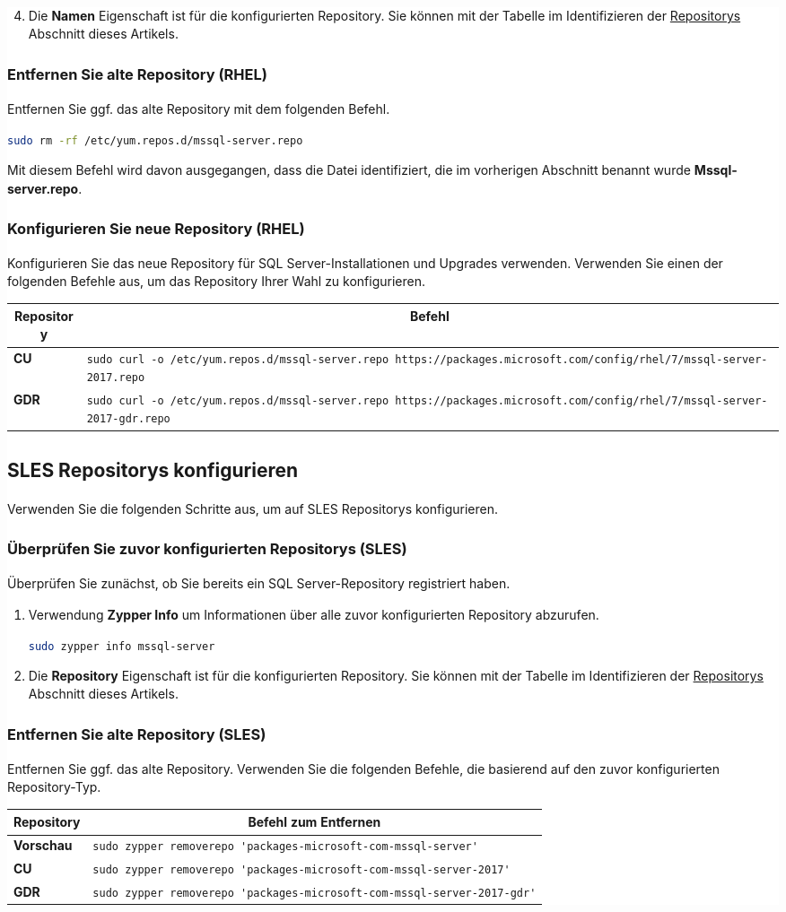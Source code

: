 4. Die **Namen** Eigenschaft ist für die konfigurierten Repository. Sie können mit der Tabelle im Identifizieren der [Repositorys](#repositories) Abschnitt dieses Artikels.

### <a name="remove-old-repository-rhel"></a>Entfernen Sie alte Repository (RHEL)
Entfernen Sie ggf. das alte Repository mit dem folgenden Befehl.

```bash
sudo rm -rf /etc/yum.repos.d/mssql-server.repo
```

Mit diesem Befehl wird davon ausgegangen, dass die Datei identifiziert, die im vorherigen Abschnitt benannt wurde **Mssql-server.repo**.

### <a name="configure-new-repository-rhel"></a>Konfigurieren Sie neue Repository (RHEL)
Konfigurieren Sie das neue Repository für SQL Server-Installationen und Upgrades verwenden. Verwenden Sie einen der folgenden Befehle aus, um das Repository Ihrer Wahl zu konfigurieren.

| Repository | Befehl |
|---|---|
| **CU** | `sudo curl -o /etc/yum.repos.d/mssql-server.repo https://packages.microsoft.com/config/rhel/7/mssql-server-2017.repo` |
| **GDR** | `sudo curl -o /etc/yum.repos.d/mssql-server.repo https://packages.microsoft.com/config/rhel/7/mssql-server-2017-gdr.repo` |

## <a id="sles"></a> SLES Repositorys konfigurieren
Verwenden Sie die folgenden Schritte aus, um auf SLES Repositorys konfigurieren.

### <a name="check-for-previously-configured-repositories-sles"></a>Überprüfen Sie zuvor konfigurierten Repositorys (SLES)
Überprüfen Sie zunächst, ob Sie bereits ein SQL Server-Repository registriert haben.

1. Verwendung **Zypper Info** um Informationen über alle zuvor konfigurierten Repository abzurufen.

   ```bash
   sudo zypper info mssql-server
   ```

2. Die **Repository** Eigenschaft ist für die konfigurierten Repository. Sie können mit der Tabelle im Identifizieren der [Repositorys](#repositories) Abschnitt dieses Artikels.

### <a name="remove-old-repository-sles"></a>Entfernen Sie alte Repository (SLES)
Entfernen Sie ggf. das alte Repository. Verwenden Sie die folgenden Befehle, die basierend auf den zuvor konfigurierten Repository-Typ.

| Repository | Befehl zum Entfernen |
|---|---|
| **Vorschau** | `sudo zypper removerepo 'packages-microsoft-com-mssql-server'` |
| **CU** | `sudo zypper removerepo 'packages-microsoft-com-mssql-server-2017'` |
| **GDR** | `sudo zypper removerepo 'packages-microsoft-com-mssql-server-2017-gdr'`|
